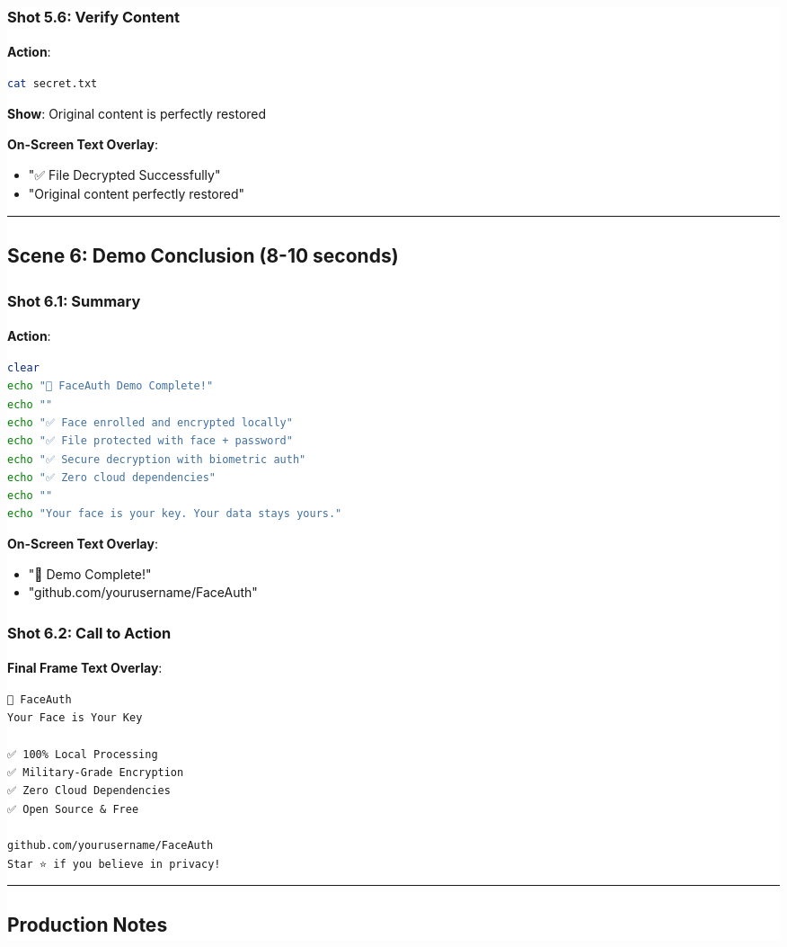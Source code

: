 ### Shot 5.6: Verify Content
**Action**: 
```bash
cat secret.txt
```

**Show**: Original content is perfectly restored

**On-Screen Text Overlay**: 
- "✅ File Decrypted Successfully"
- "Original content perfectly restored"

---

## Scene 6: Demo Conclusion (8-10 seconds)

### Shot 6.1: Summary
**Action**: 
```bash
clear
echo "🎉 FaceAuth Demo Complete!"
echo ""
echo "✅ Face enrolled and encrypted locally"
echo "✅ File protected with face + password"
echo "✅ Secure decryption with biometric auth"
echo "✅ Zero cloud dependencies"
echo ""
echo "Your face is your key. Your data stays yours."
```

**On-Screen Text Overlay**: 
- "🎉 Demo Complete!"
- "github.com/yourusername/FaceAuth"

### Shot 6.2: Call to Action
**Final Frame Text Overlay**:
```
🔐 FaceAuth
Your Face is Your Key

✅ 100% Local Processing
✅ Military-Grade Encryption  
✅ Zero Cloud Dependencies
✅ Open Source & Free

github.com/yourusername/FaceAuth
Star ⭐ if you believe in privacy!
```

---

## Production Notes
